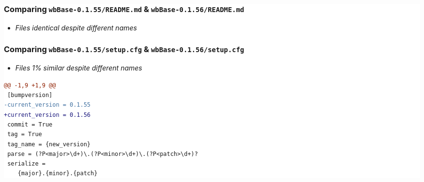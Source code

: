 ### Comparing `wbBase-0.1.55/README.md` & `wbBase-0.1.56/README.md`

 * *Files identical despite different names*

### Comparing `wbBase-0.1.55/setup.cfg` & `wbBase-0.1.56/setup.cfg`

 * *Files 1% similar despite different names*

```diff
@@ -1,9 +1,9 @@
 [bumpversion]
-current_version = 0.1.55
+current_version = 0.1.56
 commit = True
 tag = True
 tag_name = {new_version}
 parse = (?P<major>\d+)\.(?P<minor>\d+)\.(?P<patch>\d+)?
 serialize = 
 	{major}.{minor}.{patch}
```

